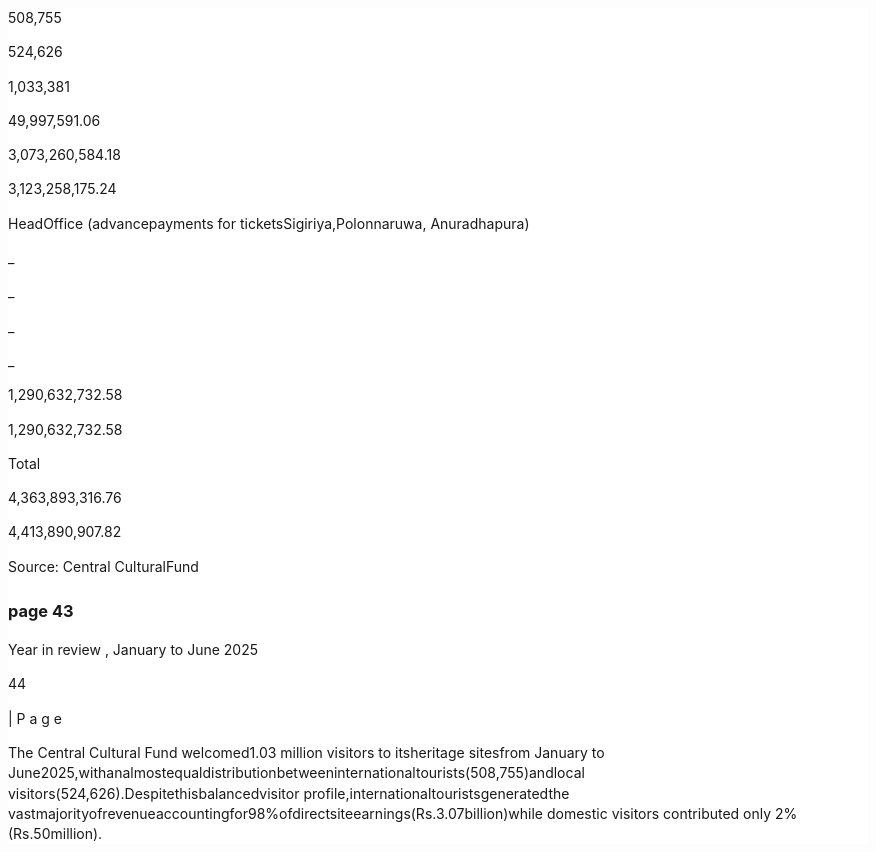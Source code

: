 508,755 
 
524,626
 
1,033,381
 
49,997,591.06
 
3,073,260,584.18
 
3,123,258,175.24
 
 
HeadOffice (advancepayments for 
ticketsSigiriya,Polonnaruwa, 
Anuradhapura) 
 
_
 
_
 
_
 
_
 
1,290,632,732.58
 
1,290,632,732.58
 
Total
 
 
 
 
 
 
 
 
 
4,363,893,316.76
 
4,413,890,907.82
 
Source: 
Central 
CulturalFund
 

### page 43
      
Year in review
, January to June 
2025
 
 
 
44
 
| 
P a g e
 
 
The Central Cultural Fund welcomed1.03 million visitors to itsheritage sitesfrom January to 
June2025,withanalmostequaldistributionbetweeninternationaltourists(508,755)andlocal 
visitors(524,626).Despitethisbalancedvisitor 
profile,internationaltouristsgeneratedthe 
vastmajorityofrevenueaccountingfor98%ofdirectsiteearnings(Rs.3.07billion)while 
domestic visitors contributed only 2% (Rs.50million). 
 